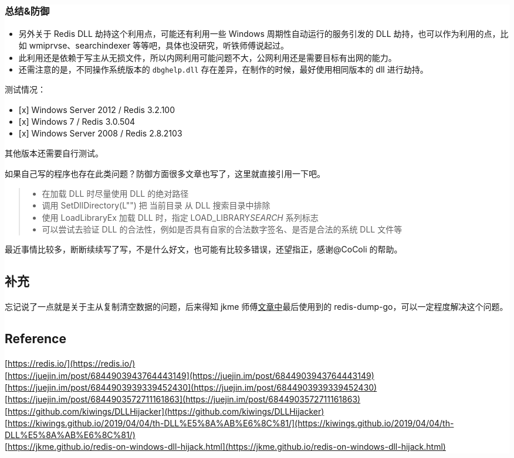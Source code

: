 ### 总结&防御

-   另外关于 Redis DLL 劫持这个利用点，可能还有利用一些 Windows 周期性自动运行的服务引发的 DLL 劫持，也可以作为利用的点，比如 wmiprvse、searchindexer 等等吧，具体也没研究，听铁师傅说起过。
-   此利用还是依赖于写主从无损文件，所以内网利用可能问题不大，公网利用还是需要目标有出网的能力。
-   还需注意的是，不同操作系统版本的 `dbghelp.dll` 存在差异，在制作的时候，最好使用相同版本的 dll 进行劫持。

测试情况：

-   \[x\] Windows Server 2012 / Redis 3.2.100
-   \[x\] Windows 7 / Redis 3.0.504
-   \[x\] Windows Server 2008 / Redis 2.8.2103

其他版本还需要自行测试。

如果自己写的程序也存在此类问题？防御方面很多文章也写了，这里就直接引用一下吧。

> -   在加载 DLL 时尽量使用 DLL 的绝对路径
> -   调用 SetDllDirectory(L"") 把 当前目录 从 DLL 搜索目录中排除
> -   使用 LoadLibraryEx 加载 DLL 时，指定 LOAD\_LIBRARY*SEARCH* 系列标志
> -   可以尝试去验证 DLL 的合法性，例如是否具有自家的合法数字签名、是否是合法的系统 DLL 文件等

最近事情比较多，断断续续写了写，不是什么好文，也可能有比较多错误，还望指正，感谢@CoColi 的帮助。

## 补充

忘记说了一点就是关于主从复制清空数据的问题，后来得知 jkme 师傅[文章中](https://jkme.github.io/redis-on-windows-dll-hijack.html)最后使用到的 redis-dump-go，可以一定程度解决这个问题。

## Reference

[https://redis.io/](https://redis.io/)  
[https://juejin.im/post/6844903943764443149](https://juejin.im/post/6844903943764443149)  
[https://juejin.im/post/6844903939339452430](https://juejin.im/post/6844903939339452430)  
[https://juejin.im/post/6844903572711161863](https://juejin.im/post/6844903572711161863)  
[https://github.com/kiwings/DLLHijacker](https://github.com/kiwings/DLLHijacker)  
[https://kiwings.github.io/2019/04/04/th-DLL%E5%8A%AB%E6%8C%81/](https://kiwings.github.io/2019/04/04/th-DLL%E5%8A%AB%E6%8C%81/)  
[https://jkme.github.io/redis-on-windows-dll-hijack.html](https://jkme.github.io/redis-on-windows-dll-hijack.html)